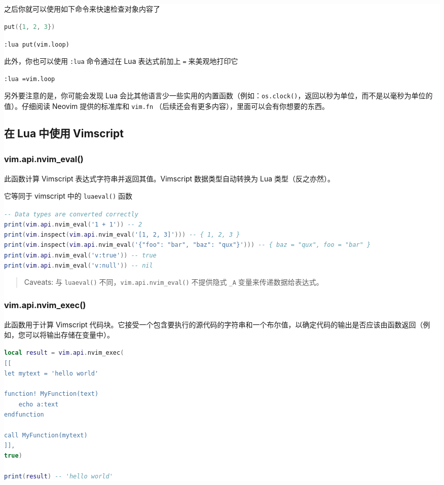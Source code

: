 之后你就可以使用如下命令来快速检查对象内容了

```lua
put({1, 2, 3})
```

```vim
:lua put(vim.loop)
```

此外，你也可以使用 `:lua` 命令通过在 Lua 表达式前加上 `=` 来美观地打印它

```vim
:lua =vim.loop
```

另外要注意的是，你可能会发现 Lua 会比其他语言少一些实用的内置函数（例如：`os.clock()`，返回以秒为单位，而不是以毫秒为单位的值）。仔细阅读 Neovim 提供的标准库和 `vim.fn` （后续还会有更多内容），里面可以会有你想要的东西。

## 在 Lua 中使用 Vimscript

### vim.api.nvim_eval()

此函数计算 Vimscript 表达式字符串并返回其值。Vimscript 数据类型自动转换为 Lua 类型（反之亦然）。

它等同于 vimscript 中的 `luaeval()` 函数

```lua
-- Data types are converted correctly
print(vim.api.nvim_eval('1 + 1')) -- 2
print(vim.inspect(vim.api.nvim_eval('[1, 2, 3]'))) -- { 1, 2, 3 }
print(vim.inspect(vim.api.nvim_eval('{"foo": "bar", "baz": "qux"}'))) -- { baz = "qux", foo = "bar" }
print(vim.api.nvim_eval('v:true')) -- true
print(vim.api.nvim_eval('v:null')) -- nil
```

> Caveats:
> 与 `luaeval()` 不同，`vim.api.nvim_eval()` 不提供隐式 `_A` 变量来传递数据给表达式。

### vim.api.nvim_exec()

此函数用于计算 Vimscript 代码块。它接受一个包含要执行的源代码的字符串和一个布尔值，以确定代码的输出是否应该由函数返回（例如，您可以将输出存储在变量中）。

```lua
local result = vim.api.nvim_exec(
[[
let mytext = 'hello world'

function! MyFunction(text)
    echo a:text
endfunction

call MyFunction(mytext)
]],
true)

print(result) -- 'hello world'
```
